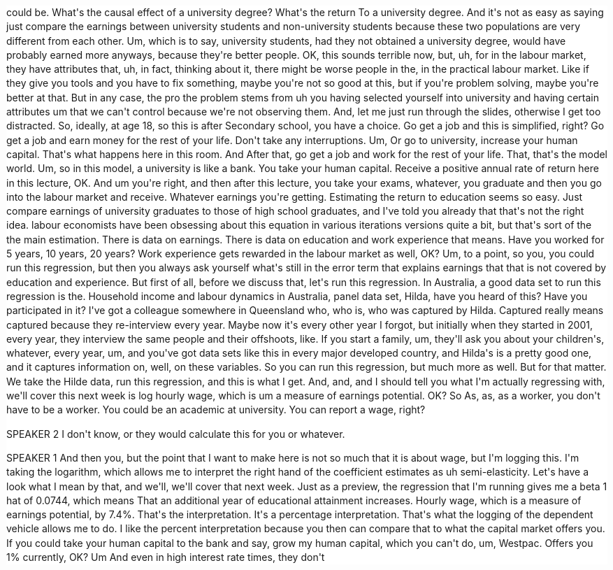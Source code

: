 could be. What's the causal effect of a university degree? What's the return To a university degree. And it's not as easy as saying just compare the earnings between university students and non-university students because these two populations are very different from each other. Um, which is to say, university students, had they not obtained a university degree, would have probably earned more anyways, because they're better people. OK, this sounds terrible now, but, uh, for in the labour market, they have attributes that, uh, in fact, thinking about it, there might be worse people in the, in the practical labour market. Like if they give you tools and you have to fix something, maybe you're not so good at this, but if you're problem solving, maybe you're better at that. But in any case, the pro the problem stems from uh you having selected yourself into university and having certain attributes um that we can't control because we're not observing them. And, let me just run through the slides, otherwise I get too distracted. So, ideally, at age 18, so this is after Secondary school, you have a choice. Go get a job and this is simplified, right? Go get a job and earn money for the rest of your life. Don't take any interruptions. Um, Or go to university, increase your human capital. That's what happens here in this room. And After that, go get a job and work for the rest of your life. That, that's the model world. Um, so in this model, a university is like a bank. You take your human capital. Receive a positive annual rate of return here in this lecture, OK. And um you're right, and then after this lecture, you take your exams, whatever, you graduate and then you go into the labour market and receive. Whatever earnings you're getting. Estimating the return to education seems so easy. Just compare earnings of university graduates to those of high school graduates, and I've told you already that that's not the right idea. labour economists have been obsessing about this equation in various iterations versions quite a bit, but that's sort of the the main estimation. There is data on earnings. There is data on education and work experience that means. Have you worked for 5 years, 10 years, 20 years? Work experience gets rewarded in the labour market as well, OK? Um, to a point, so you, you could run this regression, but then you always ask yourself what's still in the error term that explains earnings that that is not covered by education and experience. But first of all, before we discuss that, let's run this regression. In Australia, a good data set to run this regression is the. Household income and labour dynamics in Australia, panel data set, Hilda, have you heard of this? Have you participated in it? I've got a colleague somewhere in Queensland who, who is, who was captured by Hilda. Captured really means captured because they re-interview every year. Maybe now it's every other year I forgot, but initially when they started in 2001, every year, they interview the same people and their offshoots, like. If you start a family, um, they'll ask you about your children's, whatever, every year, um, and you've got data sets like this in every major developed country, and Hilda's is a pretty good one, and it captures information on, well, on these variables. So you can run this regression, but much more as well. But for that matter. We take the Hilde data, run this regression, and this is what I get. And, and, and I should tell you what I'm actually regressing with, we'll cover this next week is log hourly wage, which is um a measure of earnings potential. OK? So As, as, as a worker, you don't have to be a worker. You could be an academic at university. You can report a wage, right?

SPEAKER 2
I don't know, or they would calculate this for you or whatever.

SPEAKER 1
And then you, but the point that I want to make here is not so much that it is about wage, but I'm logging this. I'm taking the logarithm, which allows me to interpret the right hand of the coefficient estimates as uh semi-elasticity. Let's have a look what I mean by that, and we'll, we'll cover that next week. Just as a preview, the regression that I'm running gives me a beta 1 hat of 0.0744, which means That an additional year of educational attainment increases. Hourly wage, which is a measure of earnings potential, by 7.4%. That's the interpretation. It's a percentage interpretation. That's what the logging of the dependent vehicle allows me to do. I like the percent interpretation because you then can compare that to what the capital market offers you. If you could take your human capital to the bank and say, grow my human capital, which you can't do, um, Westpac. Offers you 1% currently, OK? Um And even in high interest rate times, they don't
